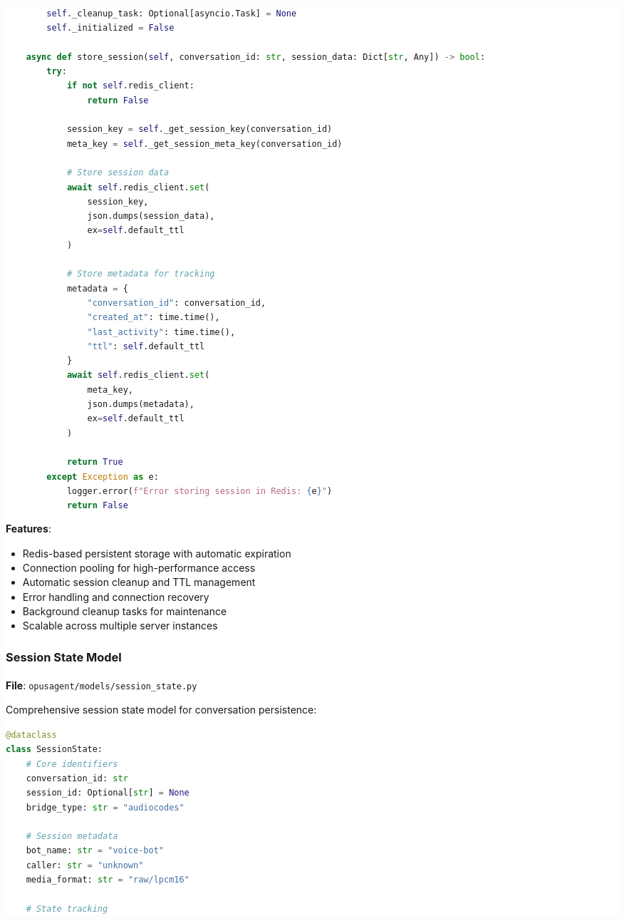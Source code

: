 ```python
        self._cleanup_task: Optional[asyncio.Task] = None
        self._initialized = False
    
    async def store_session(self, conversation_id: str, session_data: Dict[str, Any]) -> bool:
        try:
            if not self.redis_client:
                return False
                
            session_key = self._get_session_key(conversation_id)
            meta_key = self._get_session_meta_key(conversation_id)
            
            # Store session data
            await self.redis_client.set(
                session_key,
                json.dumps(session_data),
                ex=self.default_ttl
            )
            
            # Store metadata for tracking
            metadata = {
                "conversation_id": conversation_id,
                "created_at": time.time(),
                "last_activity": time.time(),
                "ttl": self.default_ttl
            }
            await self.redis_client.set(
                meta_key,
                json.dumps(metadata),
                ex=self.default_ttl
            )
            
            return True
        except Exception as e:
            logger.error(f"Error storing session in Redis: {e}")
            return False
```

**Features**:
- Redis-based persistent storage with automatic expiration
- Connection pooling for high-performance access
- Automatic session cleanup and TTL management
- Error handling and connection recovery
- Background cleanup tasks for maintenance
- Scalable across multiple server instances

### Session State Model

**File**: `opusagent/models/session_state.py`

Comprehensive session state model for conversation persistence:

```python
@dataclass
class SessionState:
    # Core identifiers
    conversation_id: str
    session_id: Optional[str] = None
    bridge_type: str = "audiocodes"
    
    # Session metadata
    bot_name: str = "voice-bot"
    caller: str = "unknown"
    media_format: str = "raw/lpcm16"
    
    # State tracking
```